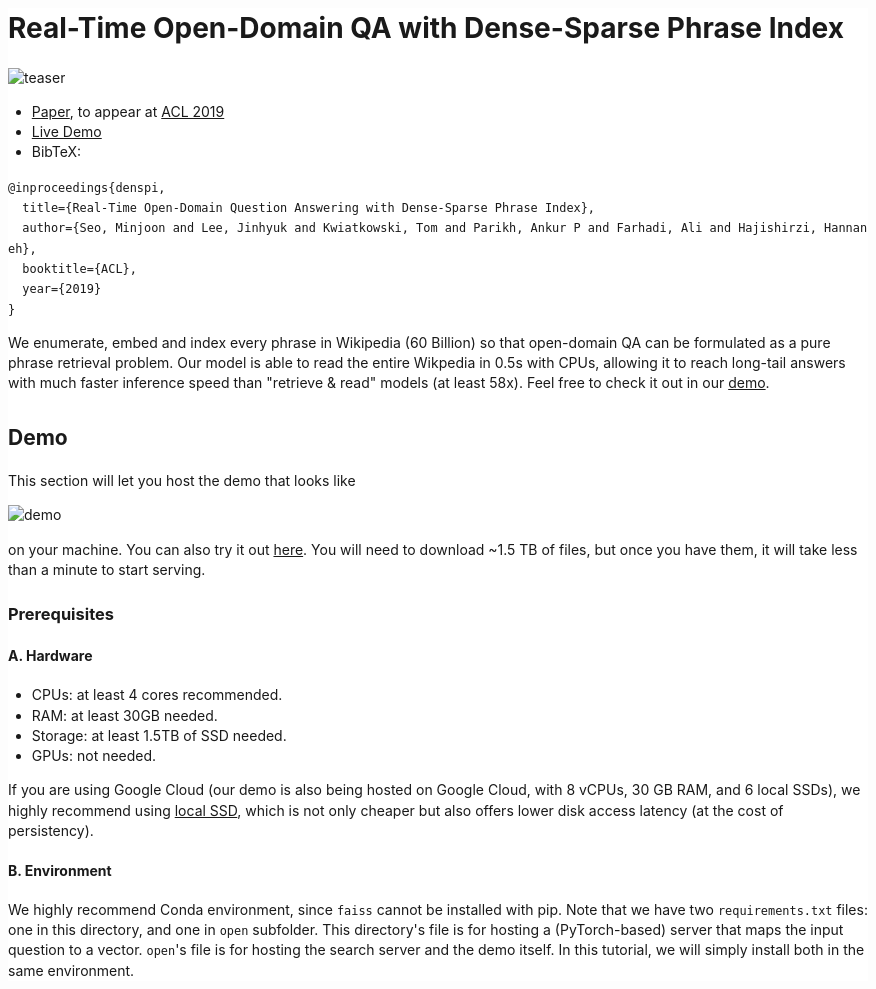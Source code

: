 # Real-Time Open-Domain QA with Dense-Sparse Phrase Index

![teaser](figs/teaser.png)

- [Paper](https://arxiv.org/abs/1906.05807), to appear at [ACL 2019](http://www.acl2019.org)
- [Live Demo][demo]
- BibTeX:
```
@inproceedings{denspi,
  title={Real-Time Open-Domain Question Answering with Dense-Sparse Phrase Index},
  author={Seo, Minjoon and Lee, Jinhyuk and Kwiatkowski, Tom and Parikh, Ankur P and Farhadi, Ali and Hajishirzi, Hannaneh},
  booktitle={ACL},
  year={2019}
}
```

We enumerate, embed and index every phrase in Wikipedia (60 Billion) so that open-domain QA can be formulated as a pure phrase retrieval problem. Our model is able to read the entire Wikpedia in 0.5s with CPUs, allowing it to reach long-tail answers with much faster inference speed than "retrieve & read" models (at least 58x). Feel free to check it out in our [demo][demo].


## Demo
This section will let you host the demo that looks like

![demo](figs/demo.png)
 
on your machine.
You can also try it out [here][demo].
You will need to download ~1.5 TB of files, but once you have them, it will take less than a minute to start serving.

### Prerequisites

#### A. Hardware
- CPUs: at least 4 cores recommended.
- RAM: at least 30GB needed.
- Storage: at least 1.5TB of SSD needed.
- GPUs: not needed.

If you are using Google Cloud 
(our demo is also being hosted on Google Cloud, with 8 vCPUs, 30 GB RAM, and 6 local SSDs),
we highly recommend using [local SSD](https://cloud.google.com/compute/docs/disks/local-ssd), 
which is not only cheaper but also offers lower disk access latency (at the cost of persistency).



#### B. Environment
We highly recommend Conda environment, since `faiss` cannot be installed with pip.
Note that we have two `requirements.txt` files: one in this directory, and one in `open` subfolder.
This directory's file is for hosting a (PyTorch-based) server that maps the input question to a vector.
`open`'s file is for hosting the search server and the demo itself.
In this tutorial, we will simply install both in the same environment.


[demo]: http://allgood.cs.washington.edu:15001/